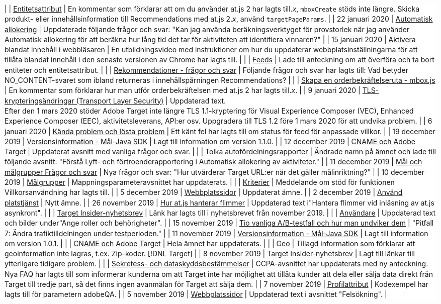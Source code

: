 |  | [Entitetsattribut](/help/c-recommendations/c-products/entity-attributes.md) | En kommentar som förklarar att om du använder at.js 2 har lagts till.*x*, `mboxCreate` stöds inte längre. Skicka produkt- eller innehållsinformation till Recommendations med at.js 2.*x*, använd `targetPageParams`. |
| 22 januari 2020 | [Automatisk allokering](/help/c-activities/automated-traffic-allocation/automated-traffic-allocation.md) | Uppdaterade följande frågor och svar: &quot;Kan jag använda beräkningsverktyget för provstorlek när jag använder Automatisk allokering för att beräkna hur lång tid det tar för aktiviteten att identifiera vinnaren?&quot; |
| 15 januari 2020 | [Aktivera blandat innehåll i webbläsaren](/help/c-experiences/c-visual-experience-composer/r-troubleshoot-composer/mixed-content.md) | En utbildningsvideo med instruktioner om hur du uppdaterar webbplatsinställningarna för att tillåta blandat innehåll i den senaste versionen av Chrome har lagts till. |
|  | [Feeds](/help/c-recommendations/c-products/feeds.md) | Lade till anteckning om att överföra och ta bort entiteter och entitetsattribut. |
|  | [Rekommendationer - frågor och svar](/help/c-recommendations/c-recommendations-faq/recommendations-faq.md) | Följande frågor och svar har lagts till: Vad betyder NO_CONTENT-svaret som ibland returneras i innehållspårningen Recommendations? |
|  | [Skapa en orderbekräftelseruta - mbox.js](/help/c-implementing-target/c-implementing-target-for-client-side-web/t-mbox-download/orderconfirm-create.md) | En kommentar som förklarar hur man utför orderbekräftelsen med at.js 2 har lagts till.*x*. |
| 9 januari 2020 | [TLS-krypteringsändringar (Transport Layer Security)](/help/c-implementing-target/c-considerations-before-you-implement-target/tls-transport-layer-security-encryption.md) | Uppdaterad text.<br>Efter den 1 mars 2020 stöder Adobe Target inte längre TLS 1.1-kryptering för Visual Experience Composer (VEC), Enhanced Experience Composer (EEC), aktivitetsleverans, API:er osv. Uppgradera till TLS 1.2 före 1 mars 2020 för att undvika problem. |
| 6 januari 2020 | [Kända problem och lösta problem](/help/r-release-notes/known-issues-resolved-issues.md) | Ett känt fel har lagts till om status för feed för anpassade villkor. |
| 19 december 2019 | [Versionsinformation - Mål-Java SDK](/help/c-implementing-target/c-api-and-sdk-overview/releases-target-java-sdk.md) | Lagt till information om version 1.1.0. |
| 12 december 2019 | [CNAME och Adobe Target](/help/c-implementing-target/c-considerations-before-you-implement-target/implement-cname-support-in-target.md) | Uppdaterat avsnitt med vanliga frågor och svar. |
|  | [Tolka autofördelningsrapporter](/help/c-activities/automated-traffic-allocation/determine-winner.md) | Ändrade namn på ämnet och lade till följande avsnitt: &quot;Förstå Lyft- och förtroenderapportering i Automatisk allokering av aktiviteter.&quot; |
| 11 december 2019 | [Mål och målgrupper Frågor och svar](/help/c-target/c-troubleshooting-targets-and-audiences/troubleshooting-targets-and-audiences.md) | Nya frågor och svar: &quot;Hur utvärderar Target URL:er när det gäller målinriktning?&quot; |
| 10 december 2019 | [Målgrupper](/help/r-troubleshooting-target/target-limits.md) | Mappningsparameteravsnittet har uppdaterats. |
|  | [Kriterier](/help/c-recommendations/c-algorithms/algorithms.md) | Meddelande om stöd för funktionen Villkorsanvändning har lagts till. |
| 5 december 2019 | [Webbplatssidor](/help/c-target/c-audiences/c-target-rules/site-pages.md) | Uppdaterat ämne. |
| 2 december 2019 | [Använd platstjänst](/help/c-target-mobile-app/use-location-service.md) | Nytt ämne. |
| 26 november 2019 | [Hur at.js hanterar flimmer](/help/c-implementing-target/c-implementing-target-for-client-side-web/c-how-atjs-works/manage-flicker-with-atjs.md) | Uppdaterad text i&quot;Hantera flimmer vid inläsning av at.js asynkront&quot;. |
|  | [Target Insider-nyhetsbrev](/help/r-release-notes/target-insider-newsletter.md) | Länk har lagts till i nyhetsbrevet från november 2019. |
|  | [Användare](/help/administrating-target/c-user-management/c-user-management/user-management.md) | Uppdaterad text och bilder under&quot;Ange roller och behörigheter&quot;. |
| 15 november 2019 | [Tio vanliga A/B-testfall och hur man undviker dem](/help/c-activities/t-test-ab/common-ab-testing-pitfalls.md) | &quot;Pitfall 7: Ändra trafiktilldelningen under testperioden.&quot; |
| 11 november 2019 | [Versionsinformation - Mål-Java SDK](/help/c-implementing-target/c-api-and-sdk-overview/releases-target-java-sdk.md) | Lagt till information om version 1.0.1. |
|  | [CNAME och Adobe Target](/help/c-implementing-target/c-considerations-before-you-implement-target/implement-cname-support-in-target.md) | Hela ämnet har uppdaterats. |
|  | [Geo](/help/c-target/c-audiences/c-target-rules/geo.md#section_DD308A53AF0F48FA8C81423580561FE7) | Tillagd information som förklarar att geoinformation inte lagras, t.ex. Zip-koder. [!DNL Target] |
| 8 november 2019 | [Target Insider-nyhetsbrev](/help/r-release-notes/target-insider-newsletter.md) | Lagt till länkar till ytterligare tidigare problem. |
|  | [Sekretess- och dataskyddsbestämmelser](/help/c-implementing-target/c-considerations-before-you-implement-target/c-privacy/cmp-privacy-and-general-data-protection-regulation.md) | CCPA-avsnittet har uppdaterats med ny anteckning.<br>Nya FAQ har lagts till som informerar kunderna om att Target inte har möjlighet att tillåta kunder att dela eller sälja data direkt från Target till tredje part, så det finns ingen avanmälan för Target att sälja dem. |
| 7 november 2019 | [Profilattribut](/help/c-target/c-visitor-profile/profile-parameters.md#examples) | Kodexempel har lagts till för parametern adobeQA. |
| 5 november 2019 | [Webbplatssidor](/help/c-target/c-audiences/c-target-rules/site-pages.md#ts) | Uppdaterad text i avsnittet &quot;Felsökning&quot;. |